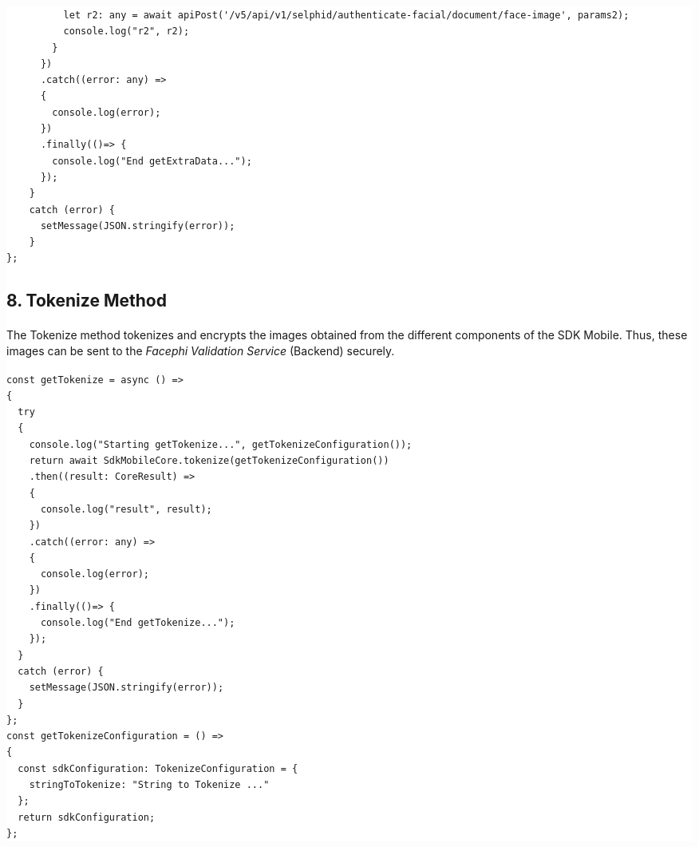 ```
          let r2: any = await apiPost('/v5/api/v1/selphid/authenticate-facial/document/face-image', params2);
          console.log("r2", r2);
        }
      })
      .catch((error: any) => 
      {
        console.log(error);
      })
      .finally(()=> {
        console.log("End getExtraData...");
      });
    } 
    catch (error) {
      setMessage(JSON.stringify(error));
    }
};
```

## 8. Tokenize Method

The Tokenize method tokenizes and encrypts the images obtained from the different components of the SDK Mobile. Thus, these images can be sent to the *Facephi Validation Service* (Backend) securely. 

```
const getTokenize = async () => 
{ 
  try 
  {
    console.log("Starting getTokenize...", getTokenizeConfiguration());
    return await SdkMobileCore.tokenize(getTokenizeConfiguration())
    .then((result: CoreResult) => 
    {
      console.log("result", result);
    })
    .catch((error: any) => 
    {
      console.log(error);
    })
    .finally(()=> {
      console.log("End getTokenize...");
    });
  } 
  catch (error) {
    setMessage(JSON.stringify(error));
  }
};
const getTokenizeConfiguration = () => 
{
  const sdkConfiguration: TokenizeConfiguration = {
    stringToTokenize: "String to Tokenize ..."
  };
  return sdkConfiguration;
};
```